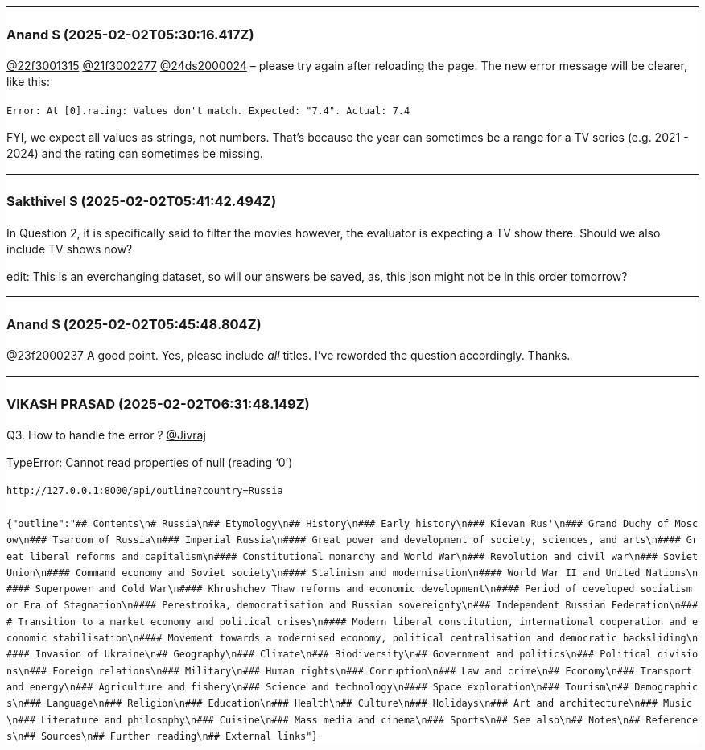 
---
### Anand S (2025-02-02T05:30:16.417Z)

[@22f3001315](/u/22f3001315) [@21f3002277](/u/21f3002277)
[@24ds2000024](/u/24ds2000024) – please try again after reloading the page.
The new error message will be clearer, like this:

    
    
    Error: At [0].rating: Values don't match. Expected: "7.4". Actual: 7.4
    

FYI, we expect all values as strings, not numbers. That’s because the year can
sometimes be a range for a TV series (e.g. 2021 - 2024) and the rating can
sometimes be missing.


---
### Sakthivel S (2025-02-02T05:41:42.494Z)

In Question 2, it is specifically said to filter the movies however, the
evaluator is expecting a TV show there. Should we also include TV shows now?

edit: This is an everchanging dataset, so will our answers be saved, as, this
json might not be in this order tomorrow?


---
### Anand S (2025-02-02T05:45:48.804Z)

[@23f2000237](/u/23f2000237) A good point. Yes, please include _all_ titles.
I’ve reworded the question accordingly. Thanks.


---
### VIKASH PRASAD (2025-02-02T06:31:48.149Z)

Q3. How to handle the error ? [@Jivraj](/u/jivraj)

TypeError: Cannot read properties of null (reading ‘0’)

    
    
    http://127.0.0.1:8000/api/outline?country=Russia
    
    {"outline":"## Contents\n# Russia\n## Etymology\n## History\n### Early history\n### Kievan Rus'\n### Grand Duchy of Moscow\n### Tsardom of Russia\n### Imperial Russia\n#### Great power and development of society, sciences, and arts\n#### Great liberal reforms and capitalism\n#### Constitutional monarchy and World War\n### Revolution and civil war\n### Soviet Union\n#### Command economy and Soviet society\n#### Stalinism and modernisation\n#### World War II and United Nations\n#### Superpower and Cold War\n#### Khrushchev Thaw reforms and economic development\n#### Period of developed socialism or Era of Stagnation\n#### Perestroika, democratisation and Russian sovereignty\n### Independent Russian Federation\n#### Transition to a market economy and political crises\n#### Modern liberal constitution, international cooperation and economic stabilisation\n#### Movement towards a modernised economy, political centralisation and democratic backsliding\n#### Invasion of Ukraine\n## Geography\n### Climate\n### Biodiversity\n## Government and politics\n### Political divisions\n### Foreign relations\n### Military\n### Human rights\n### Corruption\n### Law and crime\n## Economy\n### Transport and energy\n### Agriculture and fishery\n### Science and technology\n#### Space exploration\n### Tourism\n## Demographics\n### Language\n### Religion\n### Education\n### Health\n## Culture\n### Holidays\n### Art and architecture\n### Music\n### Literature and philosophy\n### Cuisine\n### Mass media and cinema\n### Sports\n## See also\n## Notes\n## References\n## Sources\n## Further reading\n## External links"}
    